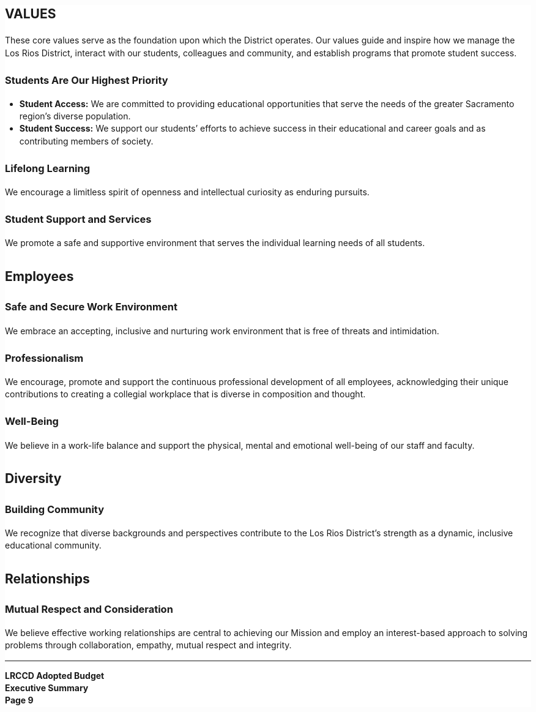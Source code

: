 ## VALUES
These core values serve as the foundation upon which the District operates. Our values guide and inspire how we manage the Los Rios District, interact with our students, colleagues and community, and establish programs that promote student success.

### Students Are Our Highest Priority
- **Student Access:** We are committed to providing educational opportunities that serve the needs of the greater Sacramento region’s diverse population.
- **Student Success:** We support our students’ efforts to achieve success in their educational and career goals and as contributing members of society.

### Lifelong Learning
We encourage a limitless spirit of openness and intellectual curiosity as enduring pursuits.

### Student Support and Services
We promote a safe and supportive environment that serves the individual learning needs of all students.

## Employees
### Safe and Secure Work Environment
We embrace an accepting, inclusive and nurturing work environment that is free of threats and intimidation.

### Professionalism
We encourage, promote and support the continuous professional development of all employees, acknowledging their unique contributions to creating a collegial workplace that is diverse in composition and thought.

### Well-Being
We believe in a work-life balance and support the physical, mental and emotional well-being of our staff and faculty.

## Diversity
### Building Community
We recognize that diverse backgrounds and perspectives contribute to the Los Rios District’s strength as a dynamic, inclusive educational community.

## Relationships
### Mutual Respect and Consideration
We believe effective working relationships are central to achieving our Mission and employ an interest-based approach to solving problems through collaboration, empathy, mutual respect and integrity.

---

**LRCCD Adopted Budget**  
**Executive Summary**  
**Page 9**

